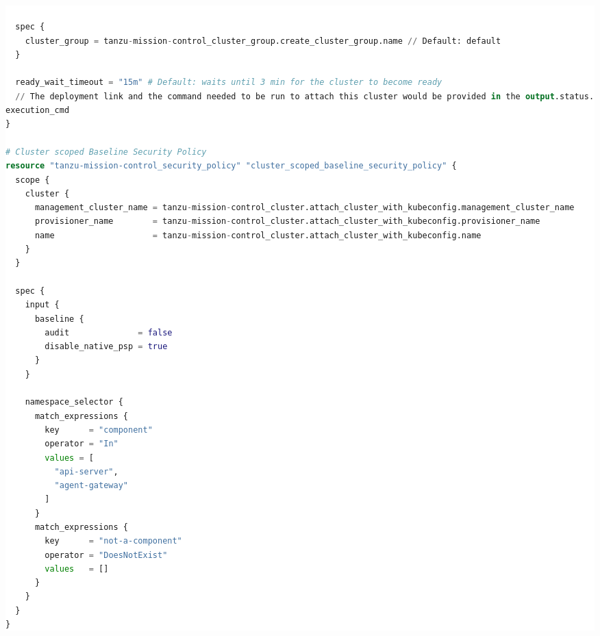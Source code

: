 ```terraform

  spec {
    cluster_group = tanzu-mission-control_cluster_group.create_cluster_group.name // Default: default
  }

  ready_wait_timeout = "15m" # Default: waits until 3 min for the cluster to become ready
  // The deployment link and the command needed to be run to attach this cluster would be provided in the output.status.execution_cmd
}

# Cluster scoped Baseline Security Policy
resource "tanzu-mission-control_security_policy" "cluster_scoped_baseline_security_policy" {
  scope {
    cluster {
      management_cluster_name = tanzu-mission-control_cluster.attach_cluster_with_kubeconfig.management_cluster_name
      provisioner_name        = tanzu-mission-control_cluster.attach_cluster_with_kubeconfig.provisioner_name
      name                    = tanzu-mission-control_cluster.attach_cluster_with_kubeconfig.name
    }
  }

  spec {
    input {
      baseline {
        audit              = false
        disable_native_psp = true
      }
    }

    namespace_selector {
      match_expressions {
        key      = "component"
        operator = "In"
        values = [
          "api-server",
          "agent-gateway"
        ]
      }
      match_expressions {
        key      = "not-a-component"
        operator = "DoesNotExist"
        values   = []
      }
    }
  }
}
```

